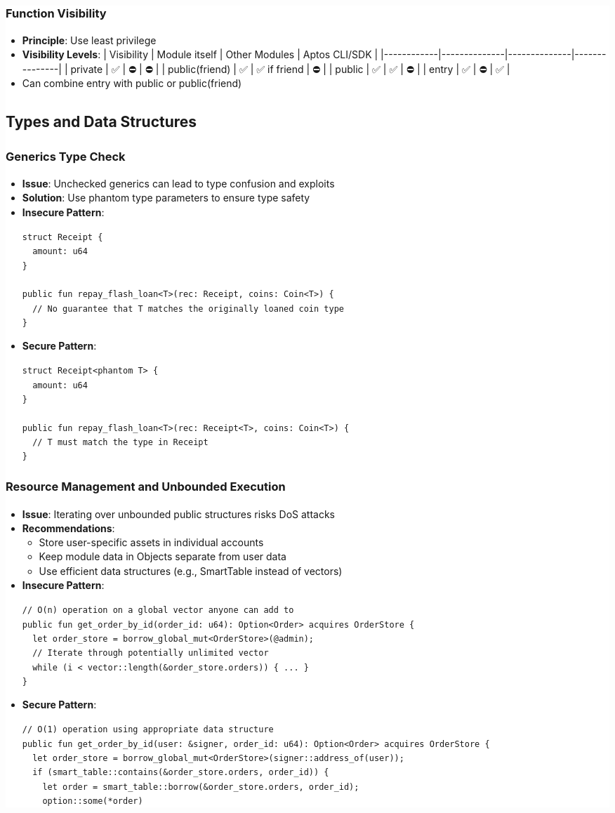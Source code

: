 ### Function Visibility
- **Principle**: Use least privilege
- **Visibility Levels**:
  | Visibility | Module itself | Other Modules | Aptos CLI/SDK |
  |------------|--------------|--------------|---------------|
  | private | ✅ | ⛔ | ⛔ |
  | public(friend) | ✅ | ✅ if friend | ⛔ |
  | public | ✅ | ✅ | ⛔ |
  | entry | ✅ | ⛔ | ✅ |
- Can combine entry with public or public(friend)

## Types and Data Structures

### Generics Type Check
- **Issue**: Unchecked generics can lead to type confusion and exploits
- **Solution**: Use phantom type parameters to ensure type safety
- **Insecure Pattern**:
  ```move
  struct Receipt {
    amount: u64
  }
  
  public fun repay_flash_loan<T>(rec: Receipt, coins: Coin<T>) {
    // No guarantee that T matches the originally loaned coin type
  }
  ```
- **Secure Pattern**:
  ```move
  struct Receipt<phantom T> {
    amount: u64
  }
  
  public fun repay_flash_loan<T>(rec: Receipt<T>, coins: Coin<T>) {
    // T must match the type in Receipt
  }
  ```

### Resource Management and Unbounded Execution
- **Issue**: Iterating over unbounded public structures risks DoS attacks
- **Recommendations**:
  - Store user-specific assets in individual accounts
  - Keep module data in Objects separate from user data 
  - Use efficient data structures (e.g., SmartTable instead of vectors)
- **Insecure Pattern**:
  ```move
  // O(n) operation on a global vector anyone can add to
  public fun get_order_by_id(order_id: u64): Option<Order> acquires OrderStore {
    let order_store = borrow_global_mut<OrderStore>(@admin);
    // Iterate through potentially unlimited vector
    while (i < vector::length(&order_store.orders)) { ... }
  }
  ```
- **Secure Pattern**:
  ```move
  // O(1) operation using appropriate data structure
  public fun get_order_by_id(user: &signer, order_id: u64): Option<Order> acquires OrderStore {
    let order_store = borrow_global_mut<OrderStore>(signer::address_of(user));
    if (smart_table::contains(&order_store.orders, order_id)) {
      let order = smart_table::borrow(&order_store.orders, order_id);
      option::some(*order)
  ```